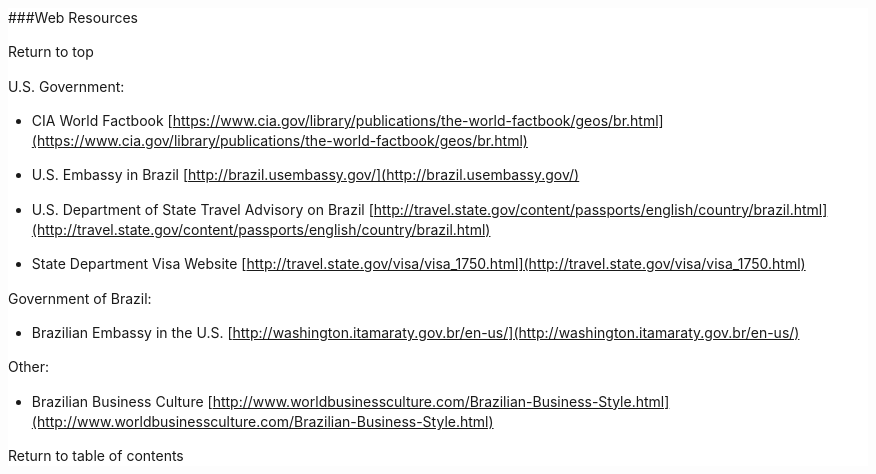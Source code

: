 ###Web Resources 

Return to top

U.S. Government:

* CIA World Factbook [https://www.cia.gov/library/publications/the-world-factbook/geos/br.html](https://www.cia.gov/library/publications/the-world-factbook/geos/br.html)

* U.S. Embassy in Brazil [http://brazil.usembassy.gov/](http://brazil.usembassy.gov/)

* U.S. Department of State Travel Advisory on Brazil [http://travel.state.gov/content/passports/english/country/brazil.html](http://travel.state.gov/content/passports/english/country/brazil.html) 

* State Department Visa Website [http://travel.state.gov/visa/visa_1750.html](http://travel.state.gov/visa/visa_1750.html)

Government of Brazil:

* Brazilian Embassy in the U.S. [http://washington.itamaraty.gov.br/en-us/](http://washington.itamaraty.gov.br/en-us/)

Other:

* Brazilian Business Culture [http://www.worldbusinessculture.com/Brazilian-Business-Style.html](http://www.worldbusinessculture.com/Brazilian-Business-Style.html)

Return to table of contents 

